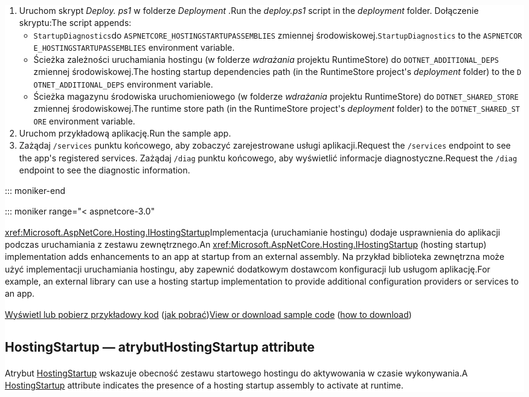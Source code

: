 1. <span data-ttu-id="0a7c2-308">Uruchom skrypt *Deploy. ps1* w folderze *Deployment* .</span><span class="sxs-lookup"><span data-stu-id="0a7c2-308">Run the *deploy.ps1* script in the *deployment* folder.</span></span> <span data-ttu-id="0a7c2-309">Dołączenie skryptu:</span><span class="sxs-lookup"><span data-stu-id="0a7c2-309">The script appends:</span></span>
   * <span data-ttu-id="0a7c2-310">`StartupDiagnostics`do `ASPNETCORE_HOSTINGSTARTUPASSEMBLIES` zmiennej środowiskowej.</span><span class="sxs-lookup"><span data-stu-id="0a7c2-310">`StartupDiagnostics` to the `ASPNETCORE_HOSTINGSTARTUPASSEMBLIES` environment variable.</span></span>
   * <span data-ttu-id="0a7c2-311">Ścieżka zależności uruchamiania hostingu (w folderze *wdrażania* projektu RuntimeStore) do `DOTNET_ADDITIONAL_DEPS` zmiennej środowiskowej.</span><span class="sxs-lookup"><span data-stu-id="0a7c2-311">The hosting startup dependencies path (in the RuntimeStore project's *deployment* folder) to the `DOTNET_ADDITIONAL_DEPS` environment variable.</span></span>
   * <span data-ttu-id="0a7c2-312">Ścieżka magazynu środowiska uruchomieniowego (w folderze *wdrażania* projektu RuntimeStore) do `DOTNET_SHARED_STORE` zmiennej środowiskowej.</span><span class="sxs-lookup"><span data-stu-id="0a7c2-312">The runtime store path (in the RuntimeStore project's *deployment* folder) to the `DOTNET_SHARED_STORE` environment variable.</span></span>
1. <span data-ttu-id="0a7c2-313">Uruchom przykładową aplikację.</span><span class="sxs-lookup"><span data-stu-id="0a7c2-313">Run the sample app.</span></span>
1. <span data-ttu-id="0a7c2-314">Zażądaj `/services` punktu końcowego, aby zobaczyć zarejestrowane usługi aplikacji.</span><span class="sxs-lookup"><span data-stu-id="0a7c2-314">Request the `/services` endpoint to see the app's registered services.</span></span> <span data-ttu-id="0a7c2-315">Zażądaj `/diag` punktu końcowego, aby wyświetlić informacje diagnostyczne.</span><span class="sxs-lookup"><span data-stu-id="0a7c2-315">Request the `/diag` endpoint to see the diagnostic information.</span></span>

::: moniker-end

::: moniker range="< aspnetcore-3.0"

<span data-ttu-id="0a7c2-316"><xref:Microsoft.AspNetCore.Hosting.IHostingStartup>Implementacja (uruchamianie hostingu) dodaje usprawnienia do aplikacji podczas uruchamiania z zestawu zewnętrznego.</span><span class="sxs-lookup"><span data-stu-id="0a7c2-316">An <xref:Microsoft.AspNetCore.Hosting.IHostingStartup> (hosting startup) implementation adds enhancements to an app at startup from an external assembly.</span></span> <span data-ttu-id="0a7c2-317">Na przykład biblioteka zewnętrzna może użyć implementacji uruchamiania hostingu, aby zapewnić dodatkowym dostawcom konfiguracji lub usługom aplikację.</span><span class="sxs-lookup"><span data-stu-id="0a7c2-317">For example, an external library can use a hosting startup implementation to provide additional configuration providers or services to an app.</span></span>

<span data-ttu-id="0a7c2-318">[Wyświetl lub pobierz przykładowy kod](https://github.com/dotnet/AspNetCore.Docs/tree/master/aspnetcore/fundamentals/host/platform-specific-configuration/samples/) ([jak pobrać](xref:index#how-to-download-a-sample))</span><span class="sxs-lookup"><span data-stu-id="0a7c2-318">[View or download sample code](https://github.com/dotnet/AspNetCore.Docs/tree/master/aspnetcore/fundamentals/host/platform-specific-configuration/samples/) ([how to download](xref:index#how-to-download-a-sample))</span></span>

## <a name="hostingstartup-attribute"></a><span data-ttu-id="0a7c2-319">HostingStartup — atrybut</span><span class="sxs-lookup"><span data-stu-id="0a7c2-319">HostingStartup attribute</span></span>

<span data-ttu-id="0a7c2-320">Atrybut [HostingStartup](xref:Microsoft.AspNetCore.Hosting.HostingStartupAttribute) wskazuje obecność zestawu startowego hostingu do aktywowania w czasie wykonywania.</span><span class="sxs-lookup"><span data-stu-id="0a7c2-320">A [HostingStartup](xref:Microsoft.AspNetCore.Hosting.HostingStartupAttribute) attribute indicates the presence of a hosting startup assembly to activate at runtime.</span></span>
